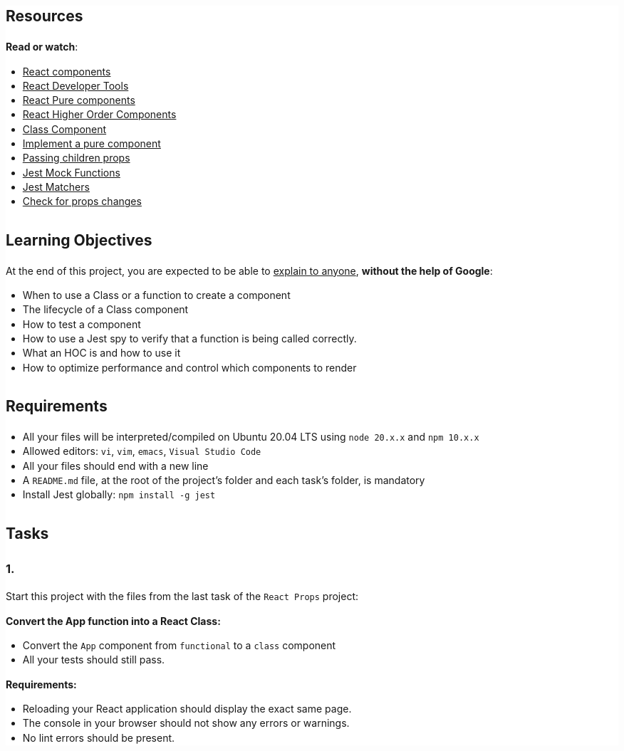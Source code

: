 ## Resources

**Read or watch**:

*   [React components](/rltoken/E9WYeBgsG0CL4gM6K9NeNg "React components")
*   [React Developer Tools](/rltoken/cYOQ91eTl7FdNCqPRuKDUw "React Developer Tools")
*   [React Pure components](/rltoken/-HSHX-vFfOEkflmqt697QQ "React Pure components")
*   [React Higher Order Components](/rltoken/T026FQniFMxPHvqftCqgIw "React Higher Order Components")
*   [Class Component](/rltoken/amDJ74wRxqcgthtWEXHL-Q "Class Component")
*   [Implement a pure component](/rltoken/eHptBvLo7VwoIA0aSZDhDw "Implement a pure component")
*   [Passing children props](/rltoken/yHFzvoUFZFMTMmiDZLON8A "Passing children props")
*   [Jest Mock Functions](/rltoken/ySvnGtq27zn0BY4bJCprMA "Jest Mock Functions")
*   [Jest Matchers](/rltoken/_NqCYSI9gMu_2zx0XFdPAQ "Jest Matchers")
*   [Check for props changes](/rltoken/TitVtPwU50LwYwi7dRFs5Q "Check for props changes")

## Learning Objectives

At the end of this project, you are expected to be able to [explain to anyone](/rltoken/wk6j6nYuf2em3Yql6PTQIw "explain to anyone"), **without the help of Google**:

*   When to use a Class or a function to create a component
*   The lifecycle of a Class component
*   How to test a component
*   How to use a Jest spy to verify that a function is being called correctly.
*   What an HOC is and how to use it
*   How to optimize performance and control which components to render

## Requirements

*   All your files will be interpreted/compiled on Ubuntu 20.04 LTS using `node 20.x.x` and `npm 10.x.x`
*   Allowed editors: `vi`, `vim`, `emacs`, `Visual Studio Code`
*   All your files should end with a new line
*   A `README.md` file, at the root of the project’s folder and each task’s folder, is mandatory
*   Install Jest globally: `npm install -g jest`

## Tasks

### 1.

Start this project with the files from the last task of the `React Props` project:

**Convert the App function into a React Class:**

*   Convert the `App` component from `functional` to a `class` component
*   All your tests should still pass.

**Requirements:**

*   Reloading your React application should display the exact same page.
*   The console in your browser should not show any errors or warnings.
*   No lint errors should be present.
